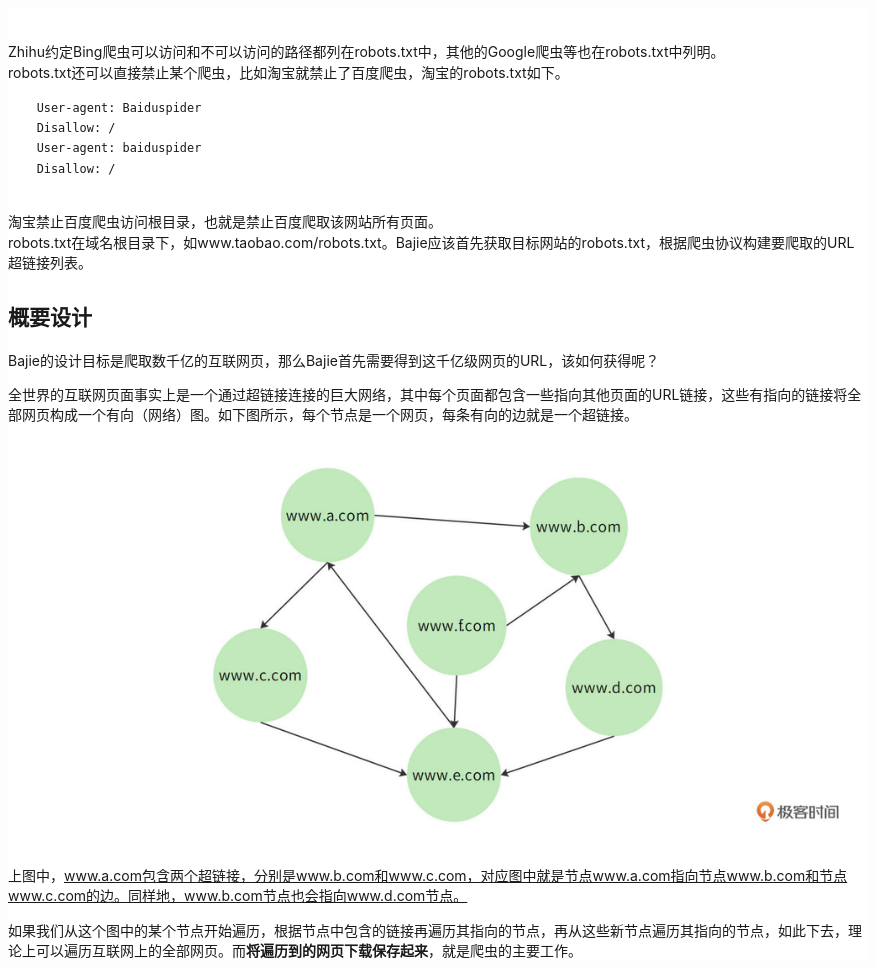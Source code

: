 ```
    

```

Zhihu约定Bing爬虫可以访问和不可以访问的路径都列在robots.txt中，其他的Google爬虫等也在robots.txt中列明。  
robots.txt还可以直接禁止某个爬虫，比如淘宝就禁止了百度爬虫，淘宝的robots.txt如下。

```
    User-agent: Baiduspider
    Disallow: /
    User-agent: baiduspider
    Disallow: /
    

```

淘宝禁止百度爬虫访问根目录，也就是禁止百度爬取该网站所有页面。  
robots.txt在域名根目录下，如www.taobao.com/robots.txt。Bajie应该首先获取目标网站的robots.txt，根据爬虫协议构建要爬取的URL超链接列表。

## 概要设计

Bajie的设计目标是爬取数千亿的互联网页，那么Bajie首先需要得到这千亿级网页的URL，该如何获得呢？

全世界的互联网页面事实上是一个通过超链接连接的巨大网络，其中每个页面都包含一些指向其他页面的URL链接，这些有指向的链接将全部网页构成一个有向（网络）图。如下图所示，每个节点是一个网页，每条有向的边就是一个超链接。

![图片](./httpsstatic001geekbangorgresourceimage702f70737d192e53fbfdbc42a4c5a6bcf12f.jpg)

上图中，www.a.com包含两个超链接，分别是www.b.com和www.c.com，对应图中就是节点www.a.com指向节点www.b.com和节点www.c.com的边。同样地，www.b.com节点也会指向www.d.com节点。

如果我们从这个图中的某个节点开始遍历，根据节点中包含的链接再遍历其指向的节点，再从这些新节点遍历其指向的节点，如此下去，理论上可以遍历互联网上的全部网页。而**将遍历到的网页下载保存起来**，就是爬虫的主要工作。
